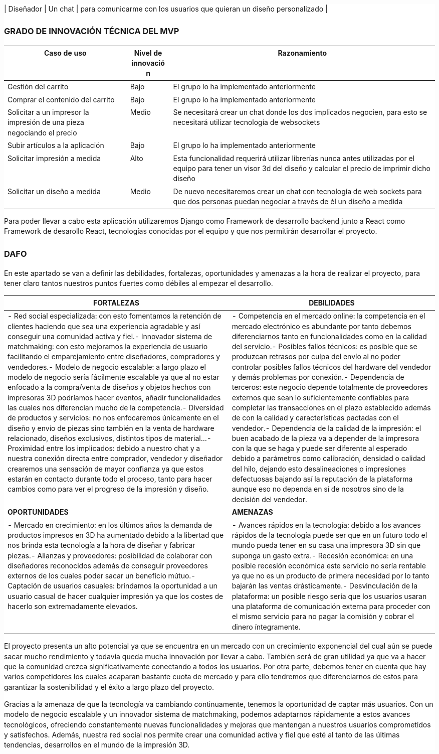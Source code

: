 | Diseñador | Un chat | para comunicarme con los usuarios que quieran un diseño personalizado |

### **GRADO DE INNOVACIÓN TÉCNICA DEL MVP**

| **Caso de uso** | **Nivel de innovación** | **Razonamiento** |
| --- | --- | --- |
| Gestión del carrito | Bajo | El grupo lo ha implementado anteriormente |
| Comprar el contenido del carrito | Bajo | El grupo lo ha implementado anteriormente |
| Solicitar a un impresor la impresión de una pieza negociando el precio | Medio | Se necesitará crear un chat donde los dos implicados negocien, para esto se necesitará utilizar tecnología de websockets |
| Subir artículos a la aplicación | Bajo | El grupo lo ha implementado anteriormente |
| Solicitar impresión a medida | Alto | Esta funcionalidad requerirá utilizar librerías nunca antes utilizadas por el equipo para tener un visor 3d del diseño y calcular el precio de imprimir dicho diseño |
| Solicitar un diseño a medida | Medio | De nuevo necesitaremos crear un chat con tecnología de web sockets para que dos personas puedan negociar a través de él un diseño a medida |

Para poder llevar a cabo esta aplicación utilizaremos Django como Framework de desarrollo backend junto a React como Framework de desarollo React, tecnologías conocidas por el equipo y que nos permitirán desarrollar el proyecto.

### **DAFO**

En este apartado se van a definir las debilidades, fortalezas, oportunidades y amenazas a la hora de realizar el proyecto, para tener claro tantos nuestros puntos fuertes como débiles al empezar el desarrollo.

| **FORTALEZAS** | **DEBILIDADES** |
| --- | --- |
| \- Red social especializada: con esto fomentamos la retención de clientes haciendo que sea una experiencia agradable y así conseguir una comunidad activa y fiel.\- Innovador sistema de matchmaking: con esto mejoramos la experiencia de usuario facilitando el emparejamiento entre diseñadores, compradores y vendedores.\- Modelo de negocio escalable: a largo plazo el modelo de negocio sería fácilmente escalable ya que al no estar enfocado a la compra/venta de diseños y objetos hechos con impresoras 3D podríamos hacer eventos, añadir funcionalidades las cuales nos diferencian mucho de la competencia.\- Diversidad de productos y servicios: no nos enfocaremos únicamente en el diseño y envío de piezas sino también en la venta de hardware relacionado, diseños exclusivos, distintos tipos de material…\- Proximidad entre los implicados: debido a nuestro chat y a nuestra conexión directa entre comprador, vendedor y diseñador crearemos una sensación de mayor confianza ya que estos estarán en contacto durante todo el proceso, tanto para hacer cambios como para ver el progreso de la impresión y diseño. | \- Competencia en el mercado online: la competencia en el mercado electrónico es abundante por tanto debemos diferenciarnos tanto en funcionalidades como en la calidad del servicio.\- Posibles fallos técnicos: es posible que se produzcan retrasos por culpa del envío al no poder controlar posibles fallos técnicos del hardware del vendedor y demás problemas por conexión.\- Dependencia de terceros: este negocio depende totalmente de proveedores externos que sean lo suficientemente confiables para completar las transacciones en el plazo establecido además de con la calidad y características pactadas con el vendedor.\- Dependencia de la calidad de la impresión: el buen acabado de la pieza va a depender de la impresora con la que se haga y puede ser diferente al esperado debido a parámetros como calibración, densidad o calidad del hilo, dejando esto desalineaciones o impresiones defectuosas bajando así la reputación de la plataforma aunque eso no dependa en sí de nosotros sino de la decisión del vendedor. |
| **OPORTUNIDADES** | **AMENAZAS** |
| \- Mercado en crecimiento: en los últimos años la demanda de productos impresos en 3D ha aumentado debido a la libertad que nos brinda esta tecnología a la hora de diseñar y fabricar piezas.\- Alianzas y proveedores: posibilidad de colaborar con diseñadores reconocidos además de conseguir proveedores externos de los cuales poder sacar un beneficio mútuo.\- Captación de usuarios casuales: brindamos la oportunidad a un usuario casual de hacer cualquier impresión ya que los costes de hacerlo son extremadamente elevados. | \- Avances rápidos en la tecnología: debido a los avances rápidos de la tecnología puede ser que en un futuro todo el mundo pueda tener en su casa una impresora 3D sin que suponga un gasto extra.\- Recesión económica: en una posible recesión económica este servicio no sería rentable ya que no es un producto de primera necesidad por lo tanto bajarán las ventas drásticamente.\- Desvinculación de la plataforma: un posible riesgo sería que los usuarios usaran una plataforma de comunicación externa para proceder con el mismo servicio para no pagar la comisión y cobrar el dinero íntegramente. |

El proyecto presenta un alto potencial ya que se encuentra en un mercado con un crecimiento exponencial del cual aún se puede sacar mucho rendimiento y todavía queda mucha innovación por llevar a cabo. También será de gran utilidad ya que va a hacer que la comunidad crezca significativamente conectando a todos los usuarios. Por otra parte, debemos tener en cuenta que hay varios competidores los cuales acaparan bastante cuota de mercado y para ello tendremos que diferenciarnos de estos para garantizar la sostenibilidad y el éxito a largo plazo del proyecto.

Gracias a la amenaza de que la tecnología va cambiando continuamente, tenemos la oportunidad de captar más usuarios. Con un modelo de negocio escalable y un innovador sistema de matchmaking, podemos adaptarnos rápidamente a estos avances tecnológicos, ofreciendo constantemente nuevas funcionalidades y mejoras que mantengan a nuestros usuarios comprometidos y satisfechos. Además, nuestra red social nos permite crear una comunidad activa y fiel que esté al tanto de las últimas tendencias, desarrollos en el mundo de la impresión 3D.
